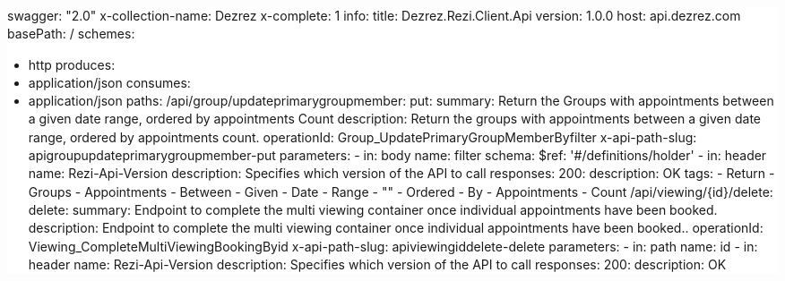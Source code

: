 swagger: "2.0"
x-collection-name: Dezrez
x-complete: 1
info:
  title: Dezrez.Rezi.Client.Api
  version: 1.0.0
host: api.dezrez.com
basePath: /
schemes:
- http
produces:
- application/json
consumes:
- application/json
paths:
  /api/group/updateprimarygroupmember:
    put:
      summary: Return the Groups with appointments between a given date range, ordered
        by appointments Count
      description: Return the groups with appointments between a given date range,
        ordered by appointments count.
      operationId: Group_UpdatePrimaryGroupMemberByfilter
      x-api-path-slug: apigroupupdateprimarygroupmember-put
      parameters:
      - in: body
        name: filter
        schema:
          $ref: '#/definitions/holder'
      - in: header
        name: Rezi-Api-Version
        description: Specifies which version of the API to call
      responses:
        200:
          description: OK
      tags:
      - Return
      - Groups
      - Appointments
      - Between
      - Given
      - Date
      - Range
      - ""
      - Ordered
      - By
      - Appointments
      - Count
  /api/viewing/{id}/delete:
    delete:
      summary: Endpoint to complete the multi viewing container once individual appointments
        have been booked.
      description: Endpoint to complete the multi viewing container once individual
        appointments have been booked..
      operationId: Viewing_CompleteMultiViewingBookingByid
      x-api-path-slug: apiviewingiddelete-delete
      parameters:
      - in: path
        name: id
      - in: header
        name: Rezi-Api-Version
        description: Specifies which version of the API to call
      responses:
        200:
          description: OK